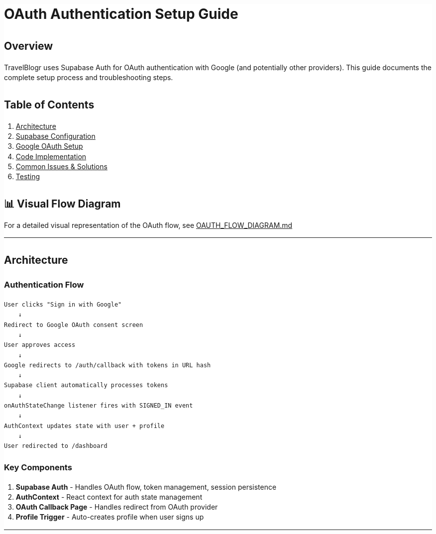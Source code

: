# OAuth Authentication Setup Guide

## Overview

TravelBlogr uses Supabase Auth for OAuth authentication with Google (and potentially other providers). This guide documents the complete setup process and troubleshooting steps.

## Table of Contents

1. [Architecture](#architecture)
2. [Supabase Configuration](#supabase-configuration)
3. [Google OAuth Setup](#google-oauth-setup)
4. [Code Implementation](#code-implementation)
5. [Common Issues & Solutions](#common-issues--solutions)
6. [Testing](#testing)

## 📊 Visual Flow Diagram

For a detailed visual representation of the OAuth flow, see [OAUTH_FLOW_DIAGRAM.md](./OAUTH_FLOW_DIAGRAM.md)

---

## Architecture

### Authentication Flow

```
User clicks "Sign in with Google"
    ↓
Redirect to Google OAuth consent screen
    ↓
User approves access
    ↓
Google redirects to /auth/callback with tokens in URL hash
    ↓
Supabase client automatically processes tokens
    ↓
onAuthStateChange listener fires with SIGNED_IN event
    ↓
AuthContext updates state with user + profile
    ↓
User redirected to /dashboard
```

### Key Components

1. **Supabase Auth** - Handles OAuth flow, token management, session persistence
2. **AuthContext** - React context for auth state management
3. **OAuth Callback Page** - Handles redirect from OAuth provider
4. **Profile Trigger** - Auto-creates profile when user signs up

---